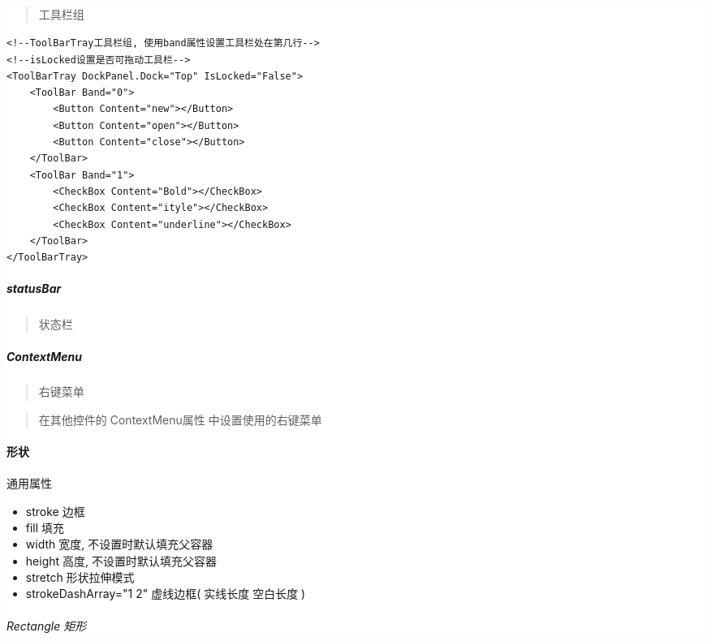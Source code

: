> 工具栏组

```xaml
<!--ToolBarTray工具栏组, 使用band属性设置工具栏处在第几行-->
<!--isLocked设置是否可拖动工具栏-->
<ToolBarTray DockPanel.Dock="Top" IsLocked="False">
    <ToolBar Band="0">
        <Button Content="new"></Button>
        <Button Content="open"></Button>
        <Button Content="close"></Button>
    </ToolBar>
    <ToolBar Band="1">
        <CheckBox Content="Bold"></CheckBox>
        <CheckBox Content="ityle"></CheckBox>
        <CheckBox Content="underline"></CheckBox>
    </ToolBar>
</ToolBarTray>
```







##### statusBar

> 状态栏





##### ContextMenu

> 右键菜单

> 在其他控件的 ContextMenu属性 中设置使用的右键菜单















#### 形状

通用属性

* stroke 边框
* fill 填充
* width 宽度, 不设置时默认填充父容器
* height 高度, 不设置时默认填充父容器
* stretch 形状拉伸模式
* strokeDashArray="1 2" 虚线边框( 实线长度 空白长度 )

###### Rectangle  矩形
